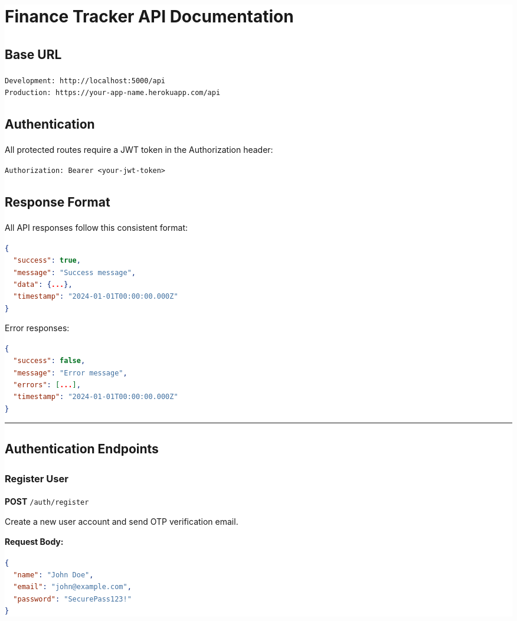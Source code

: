 # Finance Tracker API Documentation

## Base URL
```
Development: http://localhost:5000/api
Production: https://your-app-name.herokuapp.com/api
```

## Authentication
All protected routes require a JWT token in the Authorization header:
```
Authorization: Bearer <your-jwt-token>
```

## Response Format
All API responses follow this consistent format:
```json
{
  "success": true,
  "message": "Success message",
  "data": {...},
  "timestamp": "2024-01-01T00:00:00.000Z"
}
```

Error responses:
```json
{
  "success": false,
  "message": "Error message",
  "errors": [...],
  "timestamp": "2024-01-01T00:00:00.000Z"
}
```

---

## Authentication Endpoints

### Register User
**POST** `/auth/register`

Create a new user account and send OTP verification email.

**Request Body:**
```json
{
  "name": "John Doe",
  "email": "john@example.com",
  "password": "SecurePass123!"
}
```
